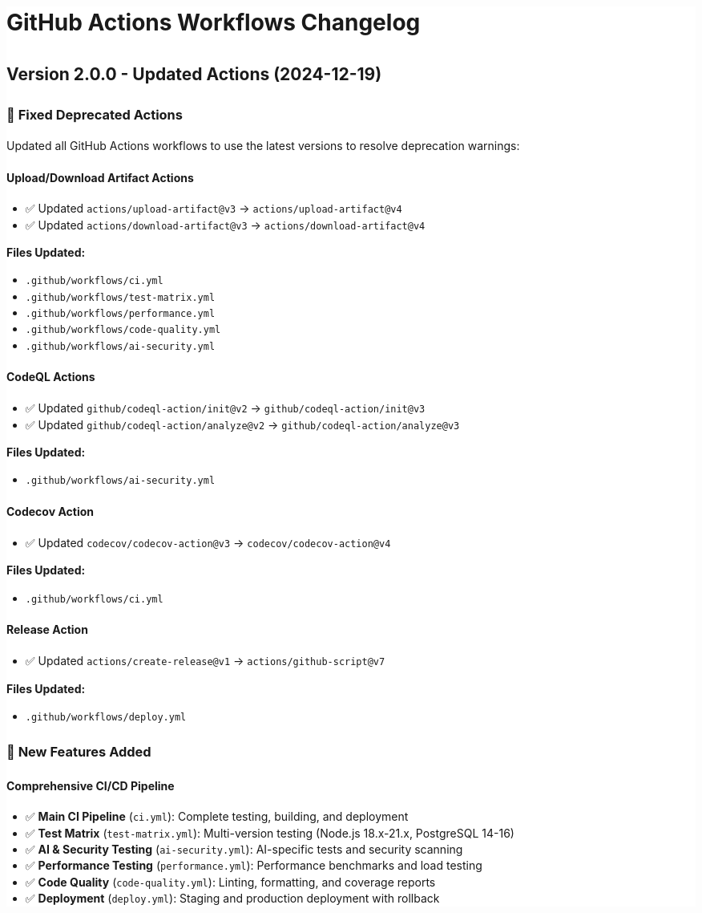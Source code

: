 # GitHub Actions Workflows Changelog

## Version 2.0.0 - Updated Actions (2024-12-19)

### 🔧 **Fixed Deprecated Actions**

Updated all GitHub Actions workflows to use the latest versions to resolve deprecation warnings:

#### **Upload/Download Artifact Actions**

-   ✅ Updated `actions/upload-artifact@v3` → `actions/upload-artifact@v4`
-   ✅ Updated `actions/download-artifact@v3` → `actions/download-artifact@v4`

**Files Updated:**

-   `.github/workflows/ci.yml`
-   `.github/workflows/test-matrix.yml`
-   `.github/workflows/performance.yml`
-   `.github/workflows/code-quality.yml`
-   `.github/workflows/ai-security.yml`

#### **CodeQL Actions**

-   ✅ Updated `github/codeql-action/init@v2` → `github/codeql-action/init@v3`
-   ✅ Updated `github/codeql-action/analyze@v2` → `github/codeql-action/analyze@v3`

**Files Updated:**

-   `.github/workflows/ai-security.yml`

#### **Codecov Action**

-   ✅ Updated `codecov/codecov-action@v3` → `codecov/codecov-action@v4`

**Files Updated:**

-   `.github/workflows/ci.yml`

#### **Release Action**

-   ✅ Updated `actions/create-release@v1` → `actions/github-script@v7`

**Files Updated:**

-   `.github/workflows/deploy.yml`

### 🚀 **New Features Added**

#### **Comprehensive CI/CD Pipeline**

-   ✅ **Main CI Pipeline** (`ci.yml`): Complete testing, building, and deployment
-   ✅ **Test Matrix** (`test-matrix.yml`): Multi-version testing (Node.js 18.x-21.x, PostgreSQL 14-16)
-   ✅ **AI & Security Testing** (`ai-security.yml`): AI-specific tests and security scanning
-   ✅ **Performance Testing** (`performance.yml`): Performance benchmarks and load testing
-   ✅ **Code Quality** (`code-quality.yml`): Linting, formatting, and coverage reports
-   ✅ **Deployment** (`deploy.yml`): Staging and production deployment with rollback

